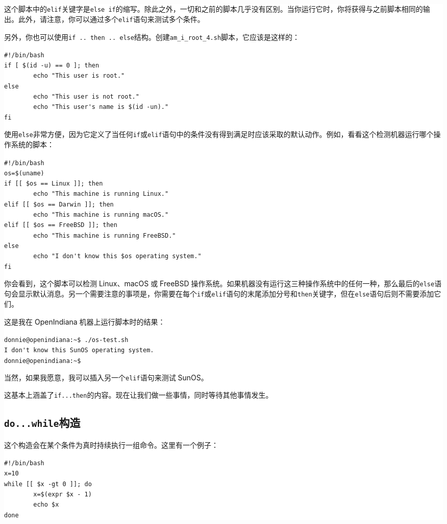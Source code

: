这个脚本中的`elif`关键字是`else if`的缩写。除此之外，一切和之前的脚本几乎没有区别。当你运行它时，你将获得与之前脚本相同的输出。此外，请注意，你可以通过多个`elif`语句来测试多个条件。

另外，你也可以使用`if .. then .. else`结构。创建`am_i_root_4.sh`脚本，它应该是这样的：

```
#!/bin/bash
if [ $(id -u) == 0 ]; then
        echo "This user is root."
else
        echo "This user is not root."
        echo "This user's name is $(id -un)."
fi 
```

使用`else`非常方便，因为它定义了当任何`if`或`elif`语句中的条件没有得到满足时应该采取的默认动作。例如，看看这个检测机器运行哪个操作系统的脚本：

```
#!/bin/bash
os=$(uname)
if [[ $os == Linux ]]; then
        echo "This machine is running Linux."
elif [[ $os == Darwin ]]; then
        echo "This machine is running macOS."
elif [[ $os == FreeBSD ]]; then
        echo "This machine is running FreeBSD."
else
        echo "I don't know this $os operating system."
fi 
```

你会看到，这个脚本可以检测 Linux、macOS 或 FreeBSD 操作系统。如果机器没有运行这三种操作系统中的任何一种，那么最后的`else`语句会显示默认消息。另一个需要注意的事项是，你需要在每个`if`或`elif`语句的末尾添加分号和`then`关键字，但在`else`语句后则不需要添加它们。

这是我在 OpenIndiana 机器上运行脚本时的结果：

```
donnie@openindiana:~$ ./os-test.sh
I don't know this SunOS operating system.
donnie@openindiana:~$ 
```

当然，如果我愿意，我可以插入另一个`elif`语句来测试 SunOS。

这基本上涵盖了`if...then`的内容。现在让我们做一些事情，同时等待其他事情发生。

## `do...while`构造

这个构造会在某个条件为真时持续执行一组命令。这里有一个例子：

```
#!/bin/bash
x=10
while [[ $x -gt 0 ]]; do
        x=$(expr $x - 1)
        echo $x
done 
```
